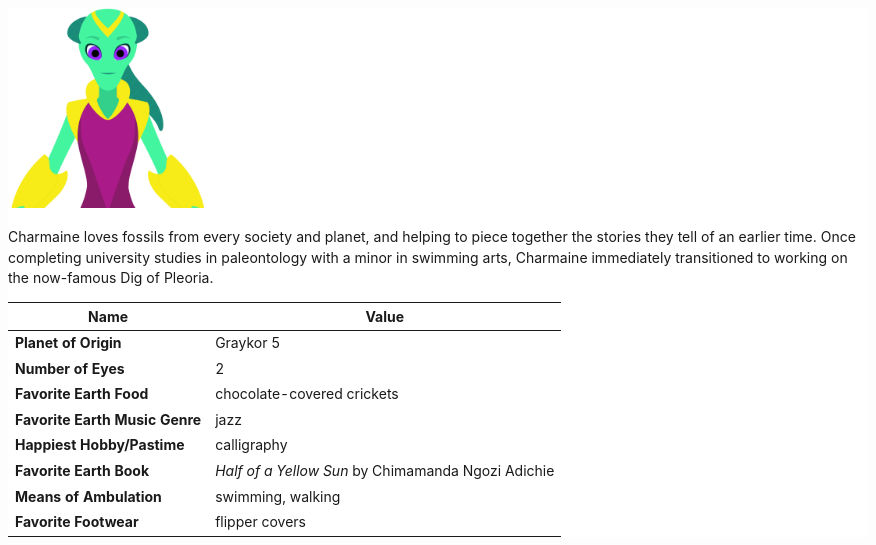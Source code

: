 <img width="200" src="images/charmaine_tn.svg" alt="Charmaine">

Charmaine loves fossils from every society and planet, and helping to piece together the stories they tell of an earlier time. Once completing university studies in paleontology with a minor in swimming arts, Charmaine immediately transitioned to working on the now-famous Dig of Pleoria.

| Name                           | Value                                              |
| ------------------------------ | -------------------------------------------------- |
| **Planet of Origin**           | Graykor 5                                          |
| **Number of Eyes**             | 2                                                  |
| **Favorite Earth Food**        | chocolate-covered crickets                         |
| **Favorite Earth Music Genre** | jazz                                               |
| **Happiest Hobby/Pastime**     | calligraphy                                        |
| **Favorite Earth Book**        | _Half of a Yellow Sun_ by Chimamanda Ngozi Adichie |
| **Means of Ambulation**        | swimming, walking                                  |
| **Favorite Footwear**          | flipper covers                                     |